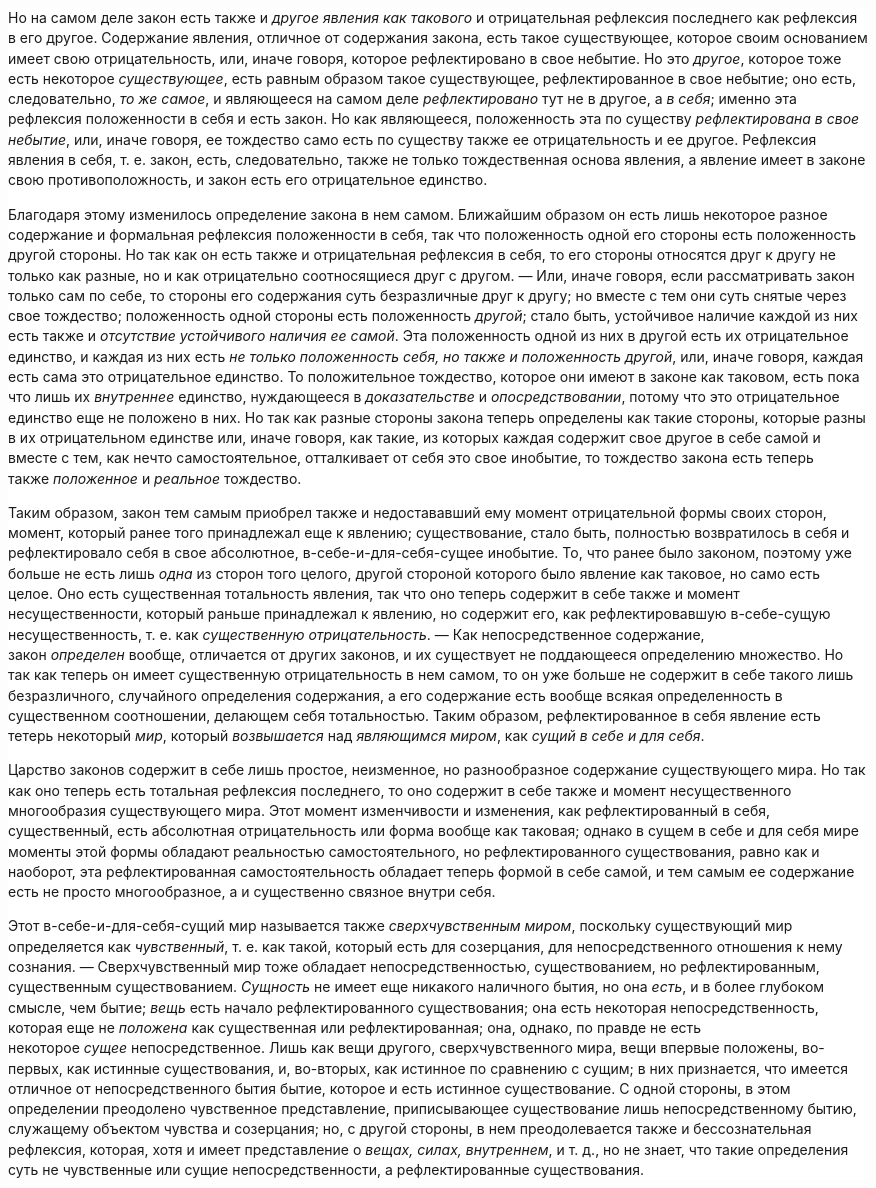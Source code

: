 Но на самом деле закон есть также и _другое явления как такового_ и отрицательная рефлексия последнего как рефлексия в его другое. Содержание явления, отличное от содержания закона, есть такое существующее, которое своим основанием имеет свою отрицательность, или, иначе говоря, которое рефлектировано в свое небытие. Но это _другое_, которое тоже есть некоторое _существующее_, есть равным образом такое существующее, рефлектированное в свое небытие; оно есть, следовательно, _то же самое_, и являющееся на самом деле _рефлектировано_ тут не в другое, а _в себя_; именно эта рефлексия положенности в себя и есть закон. Но как являющееся, положенность эта по существу _рефлектирована в свое небытие_, или, иначе говоря, ее тождество само есть по существу также ее отрицательность и ее другое. Рефлексия явления в себя, т. е. закон, есть, следовательно, также не только тождественная основа явления, а явление имеет в законе свою противоположность, и закон есть его отрицательное единство.

Благодаря этому изменилось определение закона в нем самом. Ближайшим образом он есть лишь некоторое разное содержание и формальная рефлексия положенности в себя, так что положенность одной его стороны есть положенность другой стороны. Но так как он есть также и отрицательная рефлексия в себя, то его стороны относятся друг к другу не только как разные, но и как отрицательно соотносящиеся друг с другом. — Или, иначе говоря, если рассматривать закон только сам по себе, то стороны его содержания суть безразличные друг к другу; но вместе с тем они суть снятые через свое тождество; положенность одной стороны есть положенность _другой_; стало быть, устойчивое наличие каждой из них есть также и _отсутствие устойчивого наличия ее самой_. Эта положенность одной из них в другой есть их отрицательное единство, и каждая из них есть _не только положенность себя, но также и положенность другой_, или, иначе говоря, каждая есть сама это отрицательное единство. То положительное тождество, которое они имеют в законе как таковом, есть пока что лишь их _внутреннее_ единство, нуждающееся в _доказательстве_ и _опосредствовании_, потому что это отрицательное единство еще не положено в них. Но так как разные стороны закона теперь определены как такие стороны, которые разны в их отрицательном единстве или, иначе говоря, как такие, из которых каждая содержит свое другое в себе самой и вместе с тем, как нечто самостоятельное, отталкивает от себя это свое инобытие, то тождество закона есть теперь также _положенное_ и _реальное_ тождество.

Таким образом, закон тем самым приобрел также и недостававший ему момент отрицательной формы своих сторон, момент, который ранее того принадлежал еще к явлению; существование, стало быть, полностью возвратилось в себя и рефлектировало себя в свое абсолютное, в-себе-и-для-себя-сущее инобытие. То, что ранее было законом, поэтому уже больше не есть лишь _одна_ из сторон того целого, другой стороной которого было явление как таковое, но само есть целое. Оно есть существенная тотальность явления, так что оно теперь содержит в себе также и момент несущественности, который раньше принадлежал к явлению, но содержит его, как рефлектировавшую в-себе-сущую несущественность, т. е. как _существенную отрицательность_. — Как непосредственное содержание, закон _определен_ вообще, отличается от других законов, и их существует не поддающееся определению множество. Но так как теперь он имеет существенную отрицательность в нем самом, то он уже больше не содержит в себе такого лишь безразличного, случайного определения содержания, а его содержание есть вообще всякая определенность в существенном соотношении, делающем себя тотальностью. Таким образом, рефлектированное в себя явление есть тетерь некоторый _мир_, который _возвышается_ над _являющимся миром_, как _сущий в себе и для себя_.

Царство законов содержит в себе лишь простое, неизменное, но разнообразное содержание существующего мира. Но так как оно теперь есть тотальная рефлексия последнего, то оно содержит в себе также и момент несущественного многообразия существующего мира. Этот момент изменчивости и изменения, как рефлектированный в себя, существенный, есть абсолютная отрицательность или форма вообще как таковая; однако в сущем в себе и для себя мире моменты этой формы обладают реальностью самостоятельного, но рефлектированного существования, равно как и наоборот, эта рефлектированная самостоятельность обладает теперь формой в себе самой, и тем самым ее содержание есть не просто многообразное, а и существенно связное внутри себя.

Этот в-себе-и-для-себя-сущий мир называется также _сверхчувственным миром_, поскольку существующий мир определяется как _чувственный_, т. е. как такой, который есть для созерцания, для непосредственного отношения к нему сознания. — Сверхчувственный мир тоже обладает непосредственностью, существованием, но рефлектированным, существенным существованием. _Сущность_ не имеет еще никакого наличного бытия, но она _есть_, и в более глубоком смысле, чем бытие; _вещь_ есть начало рефлектированного существования; она есть некоторая непосредственность, которая еще не _положена_ как существенная или рефлектированная; она, однако, по правде не есть некоторое _сущее_ непосредственное. Лишь как вещи другого, сверхчувственного мира, вещи впервые положены, во-первых, как истинные существования, и, во-вторых, как истинное по сравнению с сущим; в них признается, что имеется отличное от непосредственного бытия бытие, которое и есть истинное существование. С одной стороны, в этом определении преодолено чувственное представление, приписывающее существование лишь непосредственному бытию, служащему объектом чувства и созерцания; но, с другой стороны, в нем преодолевается также и бессознательная рефлексия, которая, хотя и имеет представление о _вещах, силах, внутреннем_, и т. д., но не знает, что такие определения суть не чувственные или сущие непосредственности, а рефлектированные существования.
